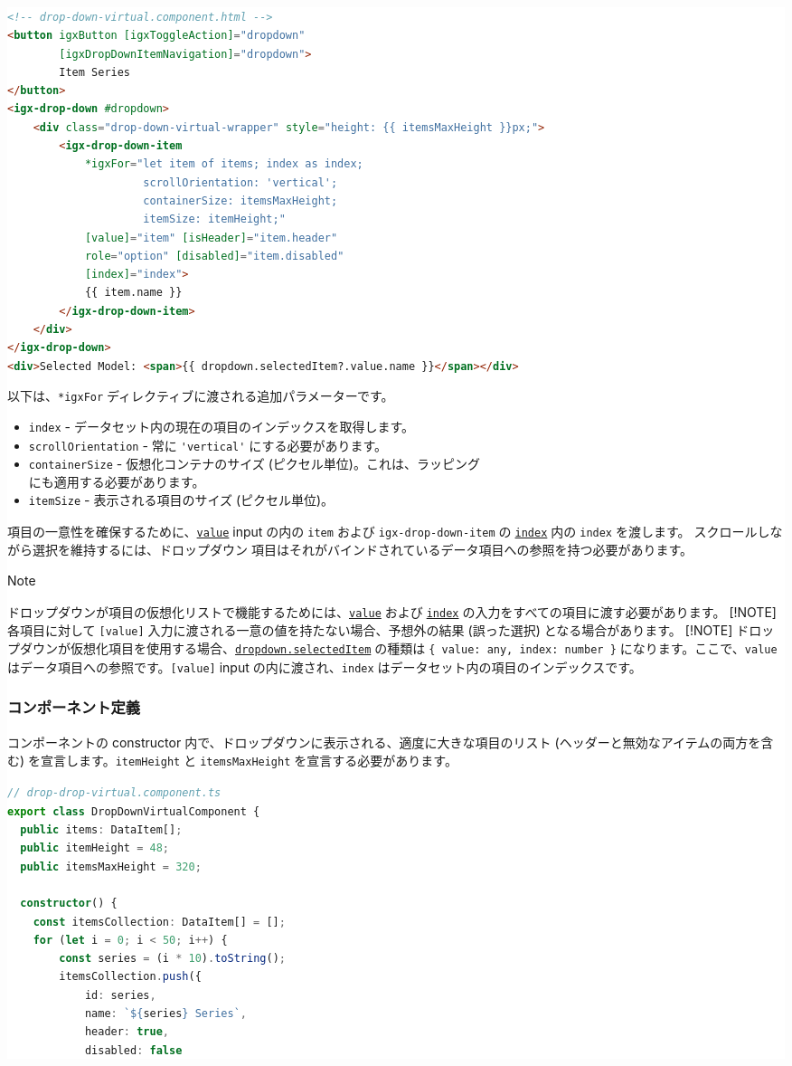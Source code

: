 ```html
<!-- drop-down-virtual.component.html -->
<button igxButton [igxToggleAction]="dropdown"
        [igxDropDownItemNavigation]="dropdown">
        Item Series
</button>
<igx-drop-down #dropdown>
    <div class="drop-down-virtual-wrapper" style="height: {{ itemsMaxHeight }}px;">
        <igx-drop-down-item
            *igxFor="let item of items; index as index;
                     scrollOrientation: 'vertical';
                     containerSize: itemsMaxHeight;
                     itemSize: itemHeight;"
            [value]="item" [isHeader]="item.header"
            role="option" [disabled]="item.disabled"
            [index]="index">
            {{ item.name }}
        </igx-drop-down-item>
    </div>
</igx-drop-down>
<div>Selected Model: <span>{{ dropdown.selectedItem?.value.name }}</span></div>
```
以下は、`*igxFor` ディレクティブに渡される追加パラメーターです。
 - `index` - データセット内の現在の項目のインデックスを取得します。
 - `scrollOrientation` - 常に `'vertical'` にする必要があります。
 - `containerSize` - 仮想化コンテナのサイズ (ピクセル単位)。これは、ラッピング <div> にも適用する必要があります。
 - `itemSize` - 表示される項目のサイズ (ピクセル単位)。

項目の一意性を確保するために、[`value`]({environment:angularApiUrl}/classes/igxdropdownitemcomponent.html#value) input の内の `item` および `igx-drop-down-item` の [`index`]({environment:angularApiUrl}/classes/igxdropdownitemcomponent.html#index) 内の `index` を渡します。
スクロールしながら選択を維持するには、ドロップダウン 項目はそれがバインドされているデータ項目への参照を持つ必要があります。

> [!NOTE]
> ドロップダウンが項目の仮想化リストで機能するためには、[`value`]({environment:angularApiUrl}/classes/igxdropdownitemcomponent.html#value) および [`index`]({environment:angularApiUrl}/classes/igxdropdownitemcomponent.html#index) の入力をすべての項目に渡す必要があります。
> [!NOTE]
> 各項目に対して `[value]` 入力に渡される一意の値を持たない場合、予想外の結果 (誤った選択) となる場合があります。 
> [!NOTE]
> ドロップダウンが仮想化項目を使用する場合、[`dropdown.selectedItem`]({environment:angularApiUrl}/classes/igxdropdowncomponent.html#selecteditem) の種類は `{ value: any, index: number }` になります。ここで、`value` はデータ項目への参照です。`[value]` input の内に渡され、`index` はデータセット内の項目のインデックスです。


### コンポーネント定義

コンポーネントの constructor 内で、ドロップダウンに表示される、適度に大きな項目のリスト (ヘッダーと無効なアイテムの両方を含む) を宣言します。`itemHeight` と `itemsMaxHeight` を宣言する必要があります。

```typescript
// drop-drop-virtual.component.ts
export class DropDownVirtualComponent {
  public items: DataItem[];
  public itemHeight = 48;
  public itemsMaxHeight = 320;

  constructor() {
    const itemsCollection: DataItem[] = [];
    for (let i = 0; i < 50; i++) {
        const series = (i * 10).toString();
        itemsCollection.push({
            id: series,
            name: `${series} Series`,
            header: true,
            disabled: false
```